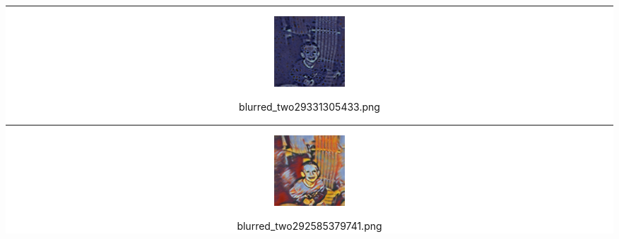 ***

<p align="center">  <img width="100" height="100" src="blurred_two29331305433.png?"> </p><p align="center">blurred_two29331305433.png</p>

***

<p align="center">  <img width="100" height="100" src="blurred_two292585379741.png?"> </p><p align="center">blurred_two292585379741.png</p>
